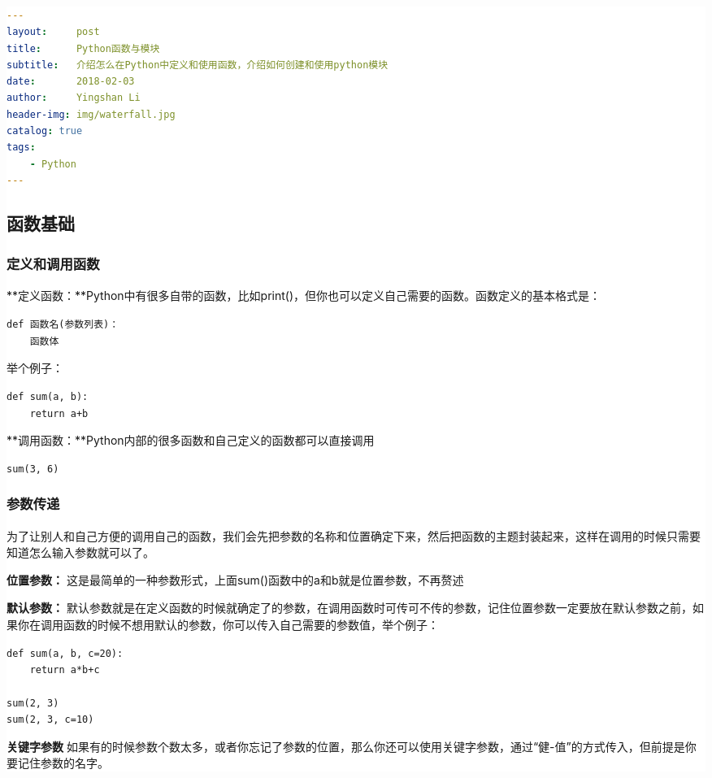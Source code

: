 ```yaml
---
layout:     post
title:      Python函数与模块
subtitle:   介绍怎么在Python中定义和使用函数，介绍如何创建和使用python模块
date:       2018-02-03
author:     Yingshan Li
header-img: img/waterfall.jpg
catalog: true
tags:
    - Python
---
```


## 函数基础

### 定义和调用函数

**定义函数：**Python中有很多自带的函数，比如print()，但你也可以定义自己需要的函数。函数定义的基本格式是：

```
def 函数名(参数列表)：
	函数体
```
举个例子：

```
def sum(a, b):
	return a+b
```

**调用函数：**Python内部的很多函数和自己定义的函数都可以直接调用

```
sum(3, 6)
```

### 参数传递
为了让别人和自己方便的调用自己的函数，我们会先把参数的名称和位置确定下来，然后把函数的主题封装起来，这样在调用的时候只需要知道怎么输入参数就可以了。

**位置参数：**
这是最简单的一种参数形式，上面sum()函数中的a和b就是位置参数，不再赘述

**默认参数：**
默认参数就是在定义函数的时候就确定了的参数，在调用函数时可传可不传的参数，记住位置参数一定要放在默认参数之前，如果你在调用函数的时候不想用默认的参数，你可以传入自己需要的参数值，举个例子：

```
def sum(a, b, c=20):
	return a*b+c
	
sum(2, 3)
sum(2, 3, c=10)
```
**关键字参数**
如果有的时候参数个数太多，或者你忘记了参数的位置，那么你还可以使用关键字参数，通过“健-值”的方式传入，但前提是你要记住参数的名字。
